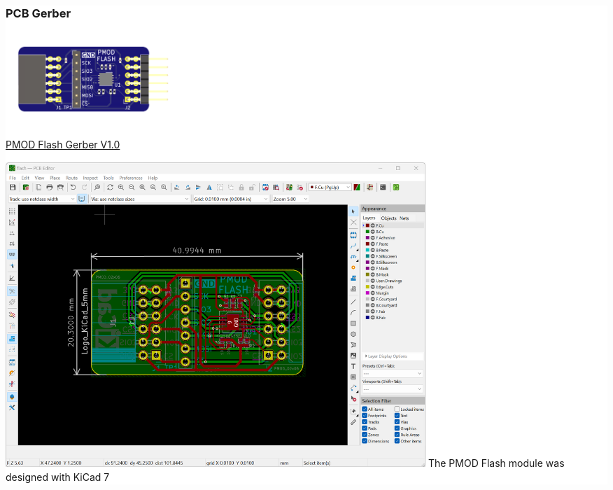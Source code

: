 ### PCB Gerber
<img src="images/pmod-flash-pcb.png" width="240px">

[PMOD Flash Gerber V1.0](fabfiles/v10/20230921-pmod-flash-gerber.zip)

<img src="images/kicad.png" width="600px">
The PMOD Flash module was designed with KiCad 7
